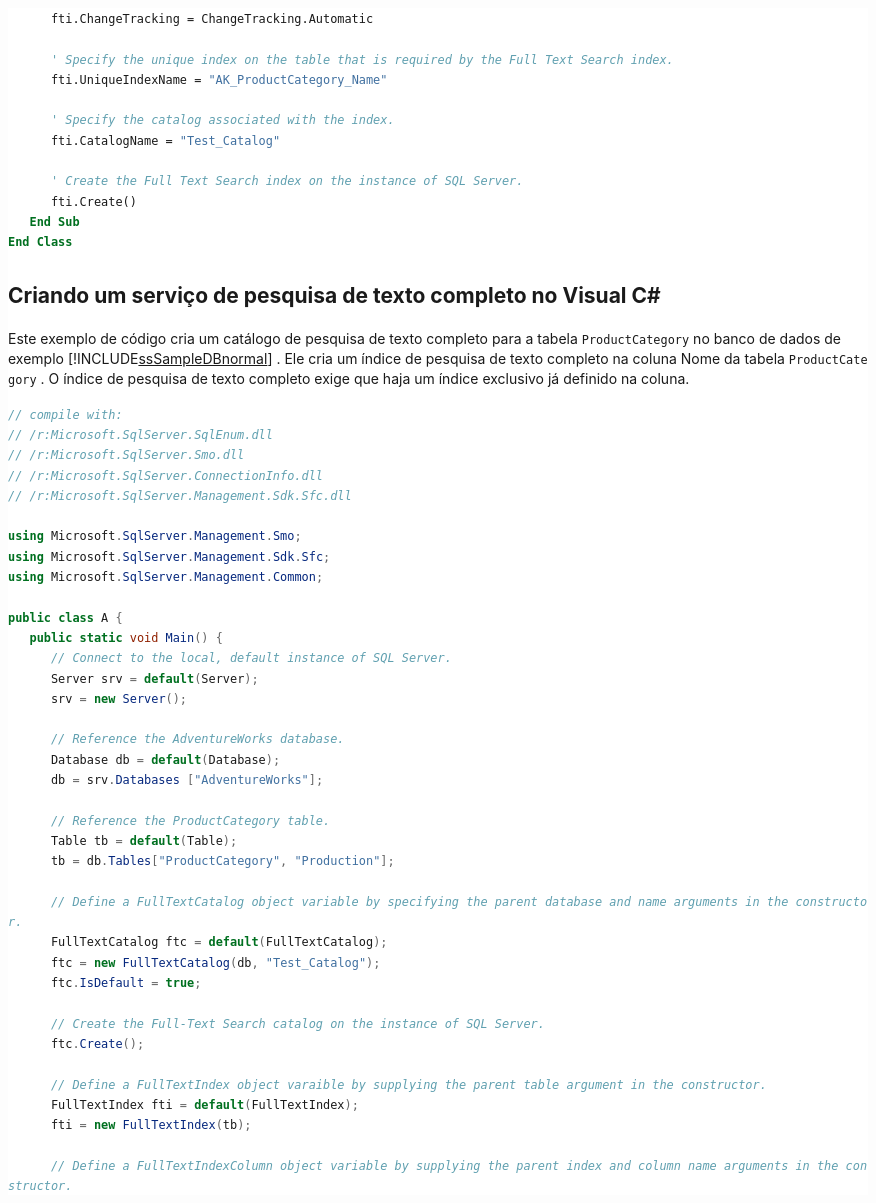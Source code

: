 ```vb
      fti.ChangeTracking = ChangeTracking.Automatic  
  
      ' Specify the unique index on the table that is required by the Full Text Search index.  
      fti.UniqueIndexName = "AK_ProductCategory_Name"  
  
      ' Specify the catalog associated with the index.  
      fti.CatalogName = "Test_Catalog"  
  
      ' Create the Full Text Search index on the instance of SQL Server.  
      fti.Create()  
   End Sub  
End Class  
```  
  
## <a name="creating-a-full-text-search-service-in-visual-c"></a>Criando um serviço de pesquisa de texto completo no Visual C#  
 Este exemplo de código cria um catálogo de pesquisa de texto completo para a tabela `ProductCategory` no banco de dados de exemplo [!INCLUDE[ssSampleDBnormal](../../../includes/sssampledbnormal-md.md)] . Ele cria um índice de pesquisa de texto completo na coluna Nome da tabela `ProductCategory` . O índice de pesquisa de texto completo exige que haja um índice exclusivo já definido na coluna.  
  
```csharp
// compile with:   
// /r:Microsoft.SqlServer.SqlEnum.dll   
// /r:Microsoft.SqlServer.Smo.dll   
// /r:Microsoft.SqlServer.ConnectionInfo.dll   
// /r:Microsoft.SqlServer.Management.Sdk.Sfc.dll   
  
using Microsoft.SqlServer.Management.Smo;  
using Microsoft.SqlServer.Management.Sdk.Sfc;  
using Microsoft.SqlServer.Management.Common;  
  
public class A {  
   public static void Main() {  
      // Connect to the local, default instance of SQL Server.  
      Server srv = default(Server);  
      srv = new Server();  
  
      // Reference the AdventureWorks database.  
      Database db = default(Database);  
      db = srv.Databases ["AdventureWorks"];  
  
      // Reference the ProductCategory table.  
      Table tb = default(Table);  
      tb = db.Tables["ProductCategory", "Production"];  
  
      // Define a FullTextCatalog object variable by specifying the parent database and name arguments in the constructor.  
      FullTextCatalog ftc = default(FullTextCatalog);  
      ftc = new FullTextCatalog(db, "Test_Catalog");  
      ftc.IsDefault = true;  
  
      // Create the Full-Text Search catalog on the instance of SQL Server.  
      ftc.Create();  
  
      // Define a FullTextIndex object varaible by supplying the parent table argument in the constructor.  
      FullTextIndex fti = default(FullTextIndex);  
      fti = new FullTextIndex(tb);  
  
      // Define a FullTextIndexColumn object variable by supplying the parent index and column name arguments in the constructor.  
```